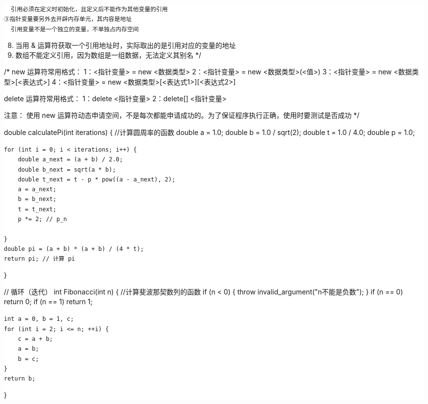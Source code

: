       引用必须在定义时初始化，且定义后不能作为其他变量的引用
    ③指针变量要另外去开辟内存单元，其内容是地址
      引用变量不是一个独立的变量，不单独占内存空间
8. 当用 & 运算符获取一个引用地址时，实际取出的是引用对应的变量的地址
9. 数组不能定义引用，因为数组是一组数据，无法定义其别名
*/

/*
 new 运算符常用格式：
1：<指针变量> = new <数据类型>
2：<指针变量> = new <数据类型>(<值>)
3：<指针变量> = new <数据类型>[<表达式>]
4：<指针变量> = new <数据类型>[<表达式1>][<表达式2>]

 delete 运算符常用格式：
1：delete <指针变量>
2：delete[] <指针变量>

注意：
使用 new 运算符动态申请空间，不是每次都能申请成功的。为了保证程序执行正确，使用时要测试是否成功
*/

double calculatePi(int iterations) { //计算圆周率的函数
    double a = 1.0;
    double b = 1.0 / sqrt(2);
    double t = 1.0 / 4.0;
    double p = 1.0;

    for (int i = 0; i < iterations; i++) {
        double a_next = (a + b) / 2.0;
        double b_next = sqrt(a * b);
        double t_next = t - p * pow((a - a_next), 2);
        a = a_next;
        b = b_next;
        t = t_next;
        p *= 2; // p_n  

    }
    double pi = (a + b) * (a + b) / (4 * t);
    return pi; // 计算 pi  
}

// 循环（迭代）
int Fibonacci(int n) { //计算斐波那契数列的函数
    if (n < 0) {
        throw invalid_argument("n不能是负数");
    }
    if (n == 0) return 0;
    if (n == 1) return 1;

    int a = 0, b = 1, c;
    for (int i = 2; i <= n; ++i) {
        c = a + b;
        a = b;
        b = c;
    }
    return b;
}
